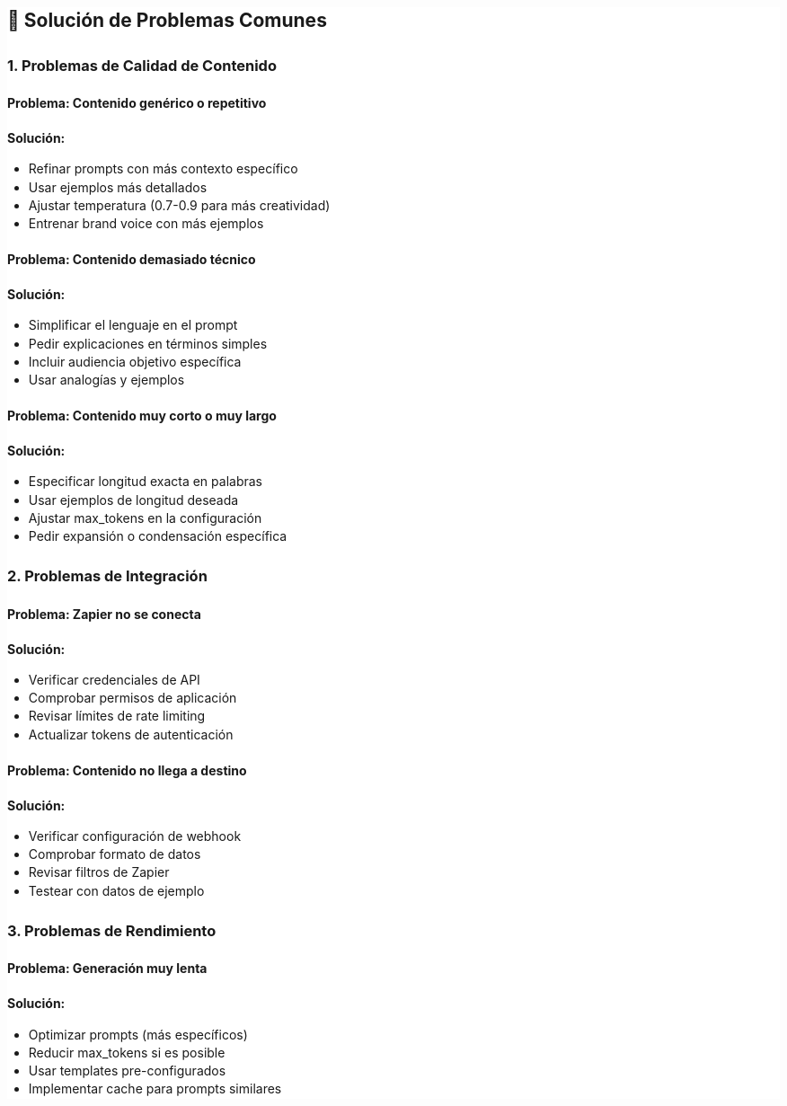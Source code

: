 
## 🚨 Solución de Problemas Comunes

### 1. **Problemas de Calidad de Contenido**

#### Problema: Contenido genérico o repetitivo
**Solución:**
- Refinar prompts con más contexto específico
- Usar ejemplos más detallados
- Ajustar temperatura (0.7-0.9 para más creatividad)
- Entrenar brand voice con más ejemplos

#### Problema: Contenido demasiado técnico
**Solución:**
- Simplificar el lenguaje en el prompt
- Pedir explicaciones en términos simples
- Incluir audiencia objetivo específica
- Usar analogías y ejemplos

#### Problema: Contenido muy corto o muy largo
**Solución:**
- Especificar longitud exacta en palabras
- Usar ejemplos de longitud deseada
- Ajustar max_tokens en la configuración
- Pedir expansión o condensación específica

### 2. **Problemas de Integración**

#### Problema: Zapier no se conecta
**Solución:**
- Verificar credenciales de API
- Comprobar permisos de aplicación
- Revisar límites de rate limiting
- Actualizar tokens de autenticación

#### Problema: Contenido no llega a destino
**Solución:**
- Verificar configuración de webhook
- Comprobar formato de datos
- Revisar filtros de Zapier
- Testear con datos de ejemplo

### 3. **Problemas de Rendimiento**

#### Problema: Generación muy lenta
**Solución:**
- Optimizar prompts (más específicos)
- Reducir max_tokens si es posible
- Usar templates pre-configurados
- Implementar cache para prompts similares
